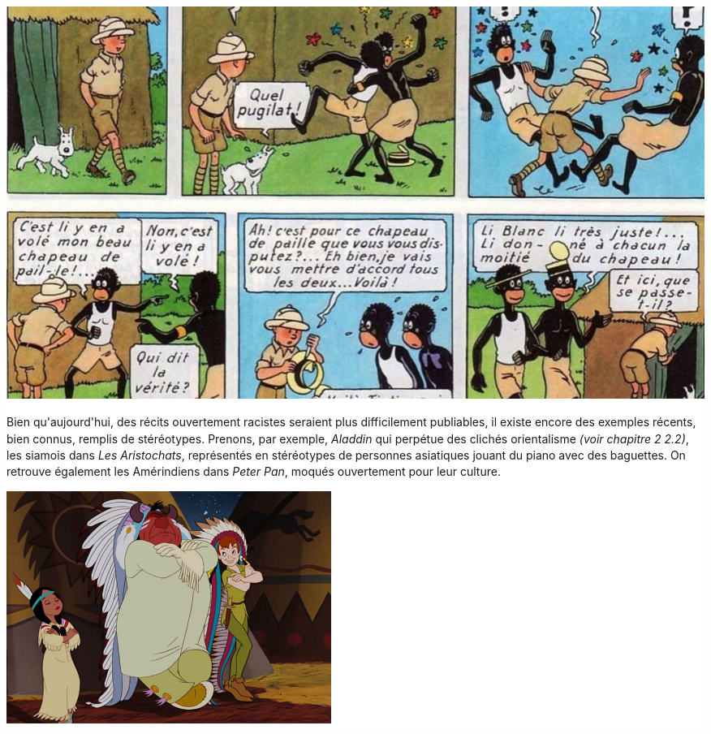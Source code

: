 <img src="IMAGES\Tintin_Congo.jpg" />

Bien qu'aujourd'hui, des récits ouvertement racistes seraient plus difficilement publiables, il existe encore des exemples récents, bien connus, remplis de stéréotypes. Prenons, par exemple, *Aladdin* qui perpétue des clichés orientalisme *(voir chapitre 2 2.2)*, les siamois dans *Les Aristochats*, représentés en stéréotypes de personnes asiatiques jouant du piano avec des baguettes. On retrouve également les Amérindiens dans *Peter Pan*, moqués ouvertement pour leur culture.

<img src="IMAGES\peterpan_amerindiens.jpg" width="400" />
